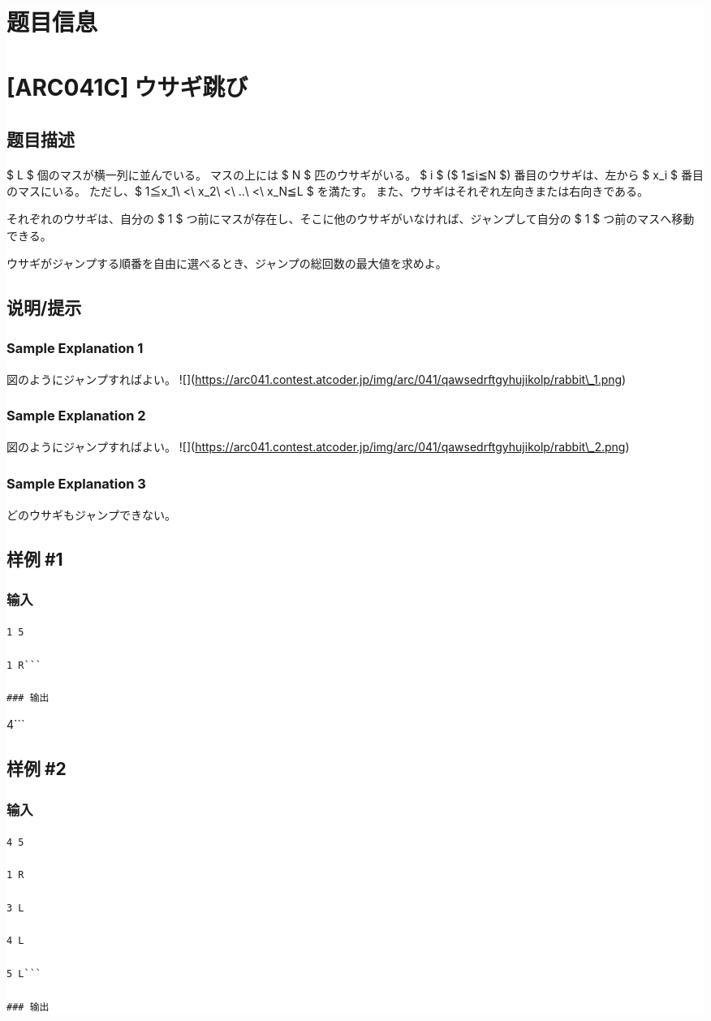 # 题目信息

# [ARC041C] ウサギ跳び

## 题目描述

[problemUrl]: https://atcoder.jp/contests/arc041/tasks/arc041_c

$ L $ 個のマスが横一列に並んでいる。 マスの上には $ N $ 匹のウサギがいる。 $ i $ ($ 1≦i≦N $) 番目のウサギは、左から $ x_i $ 番目のマスにいる。 ただし、$ 1≦x_1\ <\ x_2\ <\ ..\ <\ x_N≦L $ を満たす。 また、ウサギはそれぞれ左向きまたは右向きである。

それぞれのウサギは、自分の $ 1 $ つ前にマスが存在し、そこに他のウサギがいなければ、ジャンプして自分の $ 1 $ つ前のマスへ移動できる。

ウサギがジャンプする順番を自由に選べるとき、ジャンプの総回数の最大値を求めよ。

## 说明/提示

### Sample Explanation 1

図のようにジャンプすればよい。 !\[\](https://arc041.contest.atcoder.jp/img/arc/041/qawsedrftgyhujikolp/rabbit\_1.png)

### Sample Explanation 2

図のようにジャンプすればよい。 !\[\](https://arc041.contest.atcoder.jp/img/arc/041/qawsedrftgyhujikolp/rabbit\_2.png)

### Sample Explanation 3

どのウサギもジャンプできない。

## 样例 #1

### 输入

```
1 5

1 R```

### 输出

```
4```

## 样例 #2

### 输入

```
4 5

1 R

3 L

4 L

5 L```

### 输出

```